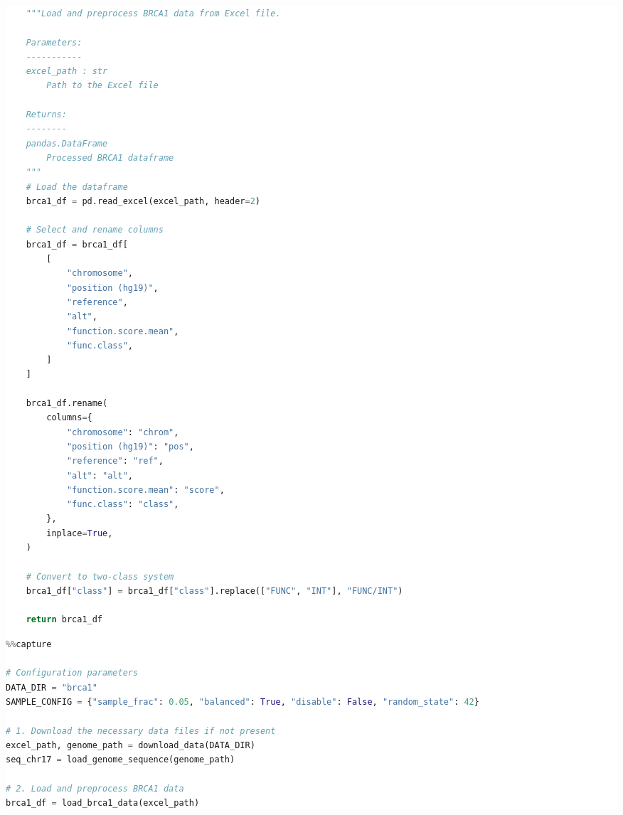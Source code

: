 ```python
    """Load and preprocess BRCA1 data from Excel file.

    Parameters:
    -----------
    excel_path : str
        Path to the Excel file

    Returns:
    --------
    pandas.DataFrame
        Processed BRCA1 dataframe
    """
    # Load the dataframe
    brca1_df = pd.read_excel(excel_path, header=2)

    # Select and rename columns
    brca1_df = brca1_df[
        [
            "chromosome",
            "position (hg19)",
            "reference",
            "alt",
            "function.score.mean",
            "func.class",
        ]
    ]

    brca1_df.rename(
        columns={
            "chromosome": "chrom",
            "position (hg19)": "pos",
            "reference": "ref",
            "alt": "alt",
            "function.score.mean": "score",
            "func.class": "class",
        },
        inplace=True,
    )

    # Convert to two-class system
    brca1_df["class"] = brca1_df["class"].replace(["FUNC", "INT"], "FUNC/INT")

    return brca1_df
```


```python
%%capture

# Configuration parameters
DATA_DIR = "brca1"
SAMPLE_CONFIG = {"sample_frac": 0.05, "balanced": True, "disable": False, "random_state": 42}

# 1. Download the necessary data files if not present
excel_path, genome_path = download_data(DATA_DIR)
seq_chr17 = load_genome_sequence(genome_path)

# 2. Load and preprocess BRCA1 data
brca1_df = load_brca1_data(excel_path)
```
